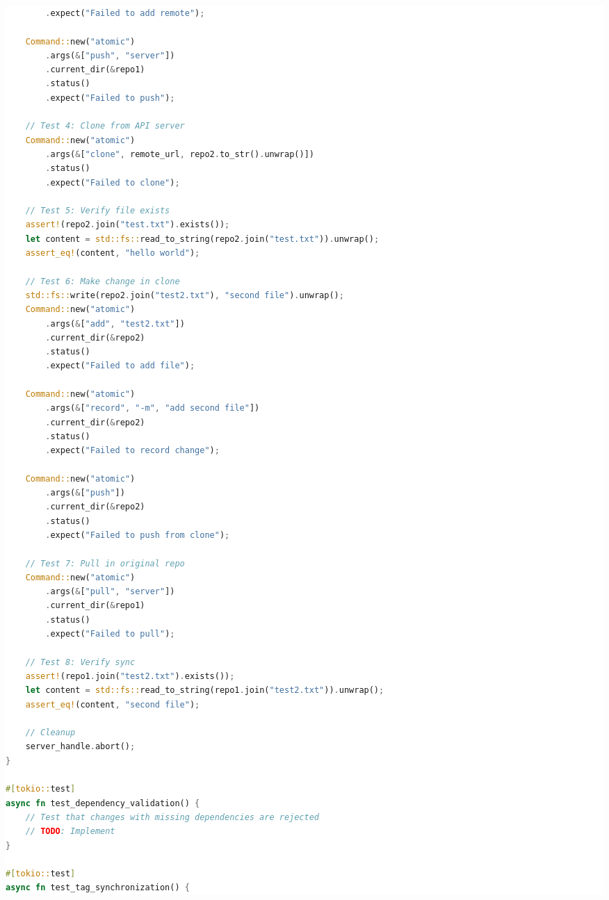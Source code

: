 ```rust
        .expect("Failed to add remote");
    
    Command::new("atomic")
        .args(&["push", "server"])
        .current_dir(&repo1)
        .status()
        .expect("Failed to push");
    
    // Test 4: Clone from API server
    Command::new("atomic")
        .args(&["clone", remote_url, repo2.to_str().unwrap()])
        .status()
        .expect("Failed to clone");
    
    // Test 5: Verify file exists
    assert!(repo2.join("test.txt").exists());
    let content = std::fs::read_to_string(repo2.join("test.txt")).unwrap();
    assert_eq!(content, "hello world");
    
    // Test 6: Make change in clone
    std::fs::write(repo2.join("test2.txt"), "second file").unwrap();
    Command::new("atomic")
        .args(&["add", "test2.txt"])
        .current_dir(&repo2)
        .status()
        .expect("Failed to add file");
    
    Command::new("atomic")
        .args(&["record", "-m", "add second file"])
        .current_dir(&repo2)
        .status()
        .expect("Failed to record change");
    
    Command::new("atomic")
        .args(&["push"])
        .current_dir(&repo2)
        .status()
        .expect("Failed to push from clone");
    
    // Test 7: Pull in original repo
    Command::new("atomic")
        .args(&["pull", "server"])
        .current_dir(&repo1)
        .status()
        .expect("Failed to pull");
    
    // Test 8: Verify sync
    assert!(repo1.join("test2.txt").exists());
    let content = std::fs::read_to_string(repo1.join("test2.txt")).unwrap();
    assert_eq!(content, "second file");
    
    // Cleanup
    server_handle.abort();
}

#[tokio::test]
async fn test_dependency_validation() {
    // Test that changes with missing dependencies are rejected
    // TODO: Implement
}

#[tokio::test]
async fn test_tag_synchronization() {
```